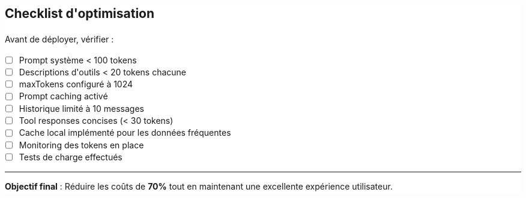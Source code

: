 ## Checklist d'optimisation

Avant de déployer, vérifier :

- [ ] Prompt système < 100 tokens
- [ ] Descriptions d'outils < 20 tokens chacune
- [ ] maxTokens configuré à 1024
- [ ] Prompt caching activé
- [ ] Historique limité à 10 messages
- [ ] Tool responses concises (< 30 tokens)
- [ ] Cache local implémenté pour les données fréquentes
- [ ] Monitoring des tokens en place
- [ ] Tests de charge effectués

---

**Objectif final** : Réduire les coûts de **70%** tout en maintenant une excellente expérience utilisateur.
